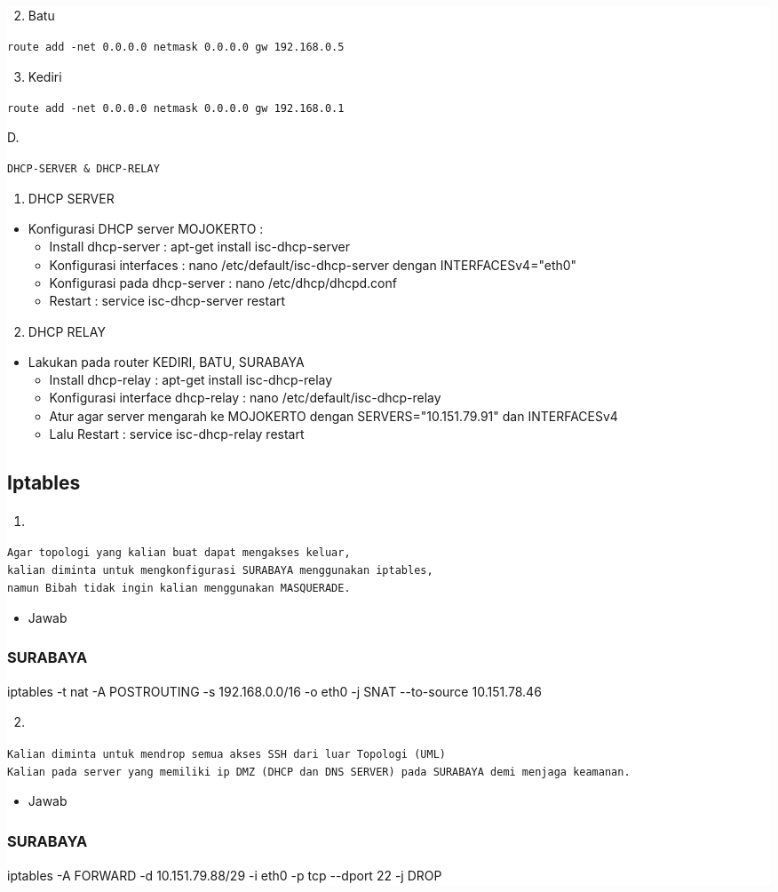 </center>

2. Batu
```
route add -net 0.0.0.0 netmask 0.0.0.0 gw 192.168.0.5
```

3. Kediri
```
route add -net 0.0.0.0 netmask 0.0.0.0 gw 192.168.0.1
```

D.
```
DHCP-SERVER & DHCP-RELAY
```

1. DHCP SERVER
- Konfigurasi DHCP server MOJOKERTO :
  - Install dhcp-server : apt-get install isc-dhcp-server
  - Konfigurasi interfaces : nano /etc/default/isc-dhcp-server dengan INTERFACESv4="eth0"
  - Konfigurasi pada dhcp-server : nano /etc/dhcp/dhcpd.conf 
  - Restart : service isc-dhcp-server restart

2. DHCP RELAY
- Lakukan pada router KEDIRI, BATU, SURABAYA
  - Install dhcp-relay  : apt-get install isc-dhcp-relay
  - Konfigurasi interface dhcp-relay : nano /etc/default/isc-dhcp-relay 
  - Atur agar server mengarah ke MOJOKERTO dengan SERVERS="10.151.79.91" dan INTERFACESv4
  - Lalu Restart : service isc-dhcp-relay restart



## Iptables

1. 
```
Agar topologi yang kalian buat dapat mengakses keluar, 
kalian diminta untuk mengkonfigurasi SURABAYA menggunakan iptables, 
namun Bibah tidak ingin kalian menggunakan MASQUERADE.
```
- Jawab

### SURABAYA
iptables -t nat -A POSTROUTING -s 192.168.0.0/16 -o eth0 -j SNAT --to-source 10.151.78.46

2. 
```
Kalian diminta untuk mendrop semua akses SSH dari luar Topologi (UML)
Kalian pada server yang memiliki ip DMZ (DHCP dan DNS SERVER) pada SURABAYA demi menjaga keamanan.
```
- Jawab

### SURABAYA
iptables -A FORWARD -d 10.151.79.88/29 -i eth0 -p tcp --dport 22 -j DROP
